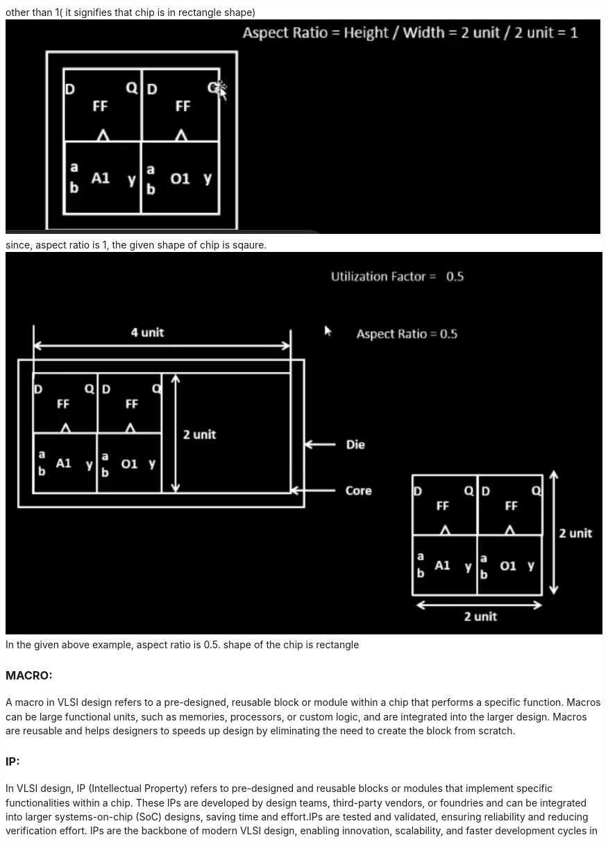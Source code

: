 other than 1( it signifies that chip is in rectangle shape)
![aspect_ratio](./../images/Day2_images/Aspect_ratio.png)
since, aspect ratio is 1, the given shape of chip is sqaure.
![example_2_util_aspect](./../images/Day2_images/example_2_util_aspect.png)
In the given above example, aspect ratio is 0.5. shape of the chip is rectangle

### **MACRO:**
A macro in VLSI design refers to a pre-designed, reusable block or module 
within a chip that performs a specific function. Macros can be large functional units, 
such as memories, processors, or custom logic, and are integrated into the larger design.
Macros are reusable and helps designers to speeds up design by eliminating the need to 
create the block from scratch.
### **IP:**
In VLSI design, IP (Intellectual Property) refers to pre-designed and reusable 
blocks or modules that implement specific functionalities within a chip. These IPs are 
developed by design teams, third-party vendors, or foundries and can be integrated into 
larger systems-on-chip (SoC) designs, saving time and effort.IPs are tested and 
validated, ensuring reliability and reducing verification effort. IPs are the backbone of 
modern VLSI design, enabling innovation, scalability, and faster development cycles in 